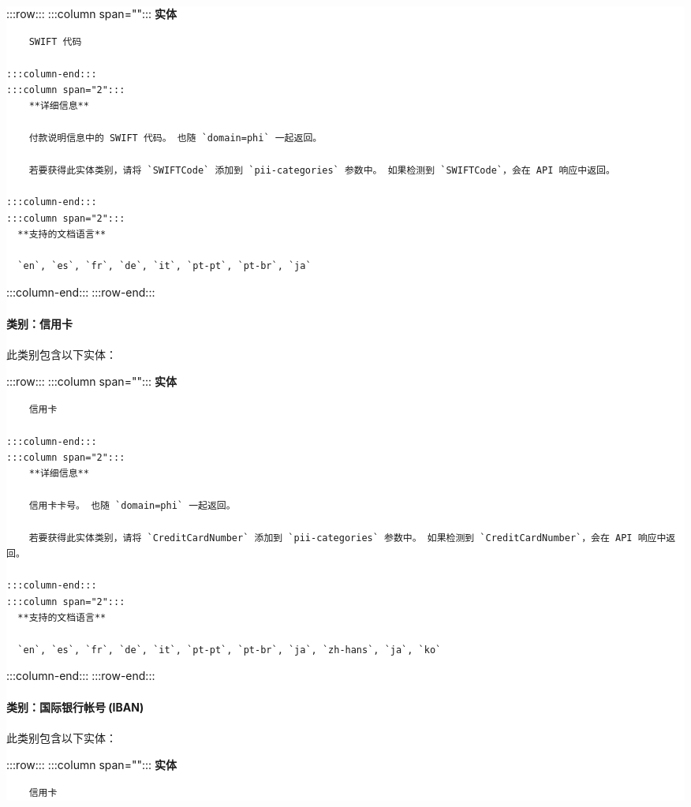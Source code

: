 :::row:::
    :::column span="":::
        **实体**

        SWIFT 代码

    :::column-end:::
    :::column span="2":::
        **详细信息**

        付款说明信息中的 SWIFT 代码。 也随 `domain=phi` 一起返回。

        若要获得此实体类别，请将 `SWIFTCode` 添加到 `pii-categories` 参数中。 如果检测到 `SWIFTCode`，会在 API 响应中返回。
      
    :::column-end:::
    :::column span="2":::
      **支持的文档语言**

      `en`, `es`, `fr`, `de`, `it`, `pt-pt`, `pt-br`, `ja`
      
   :::column-end:::
:::row-end:::

#### <a name="category-credit-card"></a>类别：信用卡

此类别包含以下实体：

:::row:::
    :::column span="":::
        **实体**

        信用卡

    :::column-end:::
    :::column span="2":::
        **详细信息**

        信用卡卡号。 也随 `domain=phi` 一起返回。

        若要获得此实体类别，请将 `CreditCardNumber` 添加到 `pii-categories` 参数中。 如果检测到 `CreditCardNumber`，会在 API 响应中返回。

    :::column-end:::
    :::column span="2":::
      **支持的文档语言**

      `en`, `es`, `fr`, `de`, `it`, `pt-pt`, `pt-br`, `ja`, `zh-hans`, `ja`, `ko`
      
   :::column-end:::
:::row-end:::

#### <a name="category-international-banking-account-number-iban"></a>类别：国际银行帐号 (IBAN) 

此类别包含以下实体：

:::row:::
    :::column span="":::
        **实体**

        信用卡
